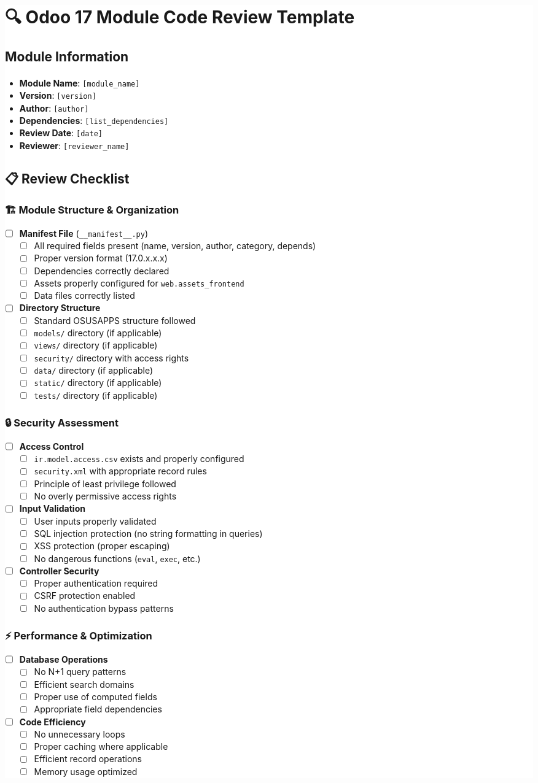 # 🔍 Odoo 17 Module Code Review Template

## Module Information
- **Module Name**: `[module_name]`
- **Version**: `[version]`
- **Author**: `[author]`
- **Dependencies**: `[list_dependencies]`
- **Review Date**: `[date]`
- **Reviewer**: `[reviewer_name]`

## 📋 Review Checklist

### 🏗️ Module Structure & Organization
- [ ] **Manifest File** (`__manifest__.py`)
  - [ ] All required fields present (name, version, author, category, depends)
  - [ ] Proper version format (17.0.x.x.x)
  - [ ] Dependencies correctly declared
  - [ ] Assets properly configured for `web.assets_frontend`
  - [ ] Data files correctly listed
- [ ] **Directory Structure**
  - [ ] Standard OSUSAPPS structure followed
  - [ ] `models/` directory (if applicable)
  - [ ] `views/` directory (if applicable)
  - [ ] `security/` directory with access rights
  - [ ] `data/` directory (if applicable)
  - [ ] `static/` directory (if applicable)
  - [ ] `tests/` directory (if applicable)

### 🔒 Security Assessment
- [ ] **Access Control**
  - [ ] `ir.model.access.csv` exists and properly configured
  - [ ] `security.xml` with appropriate record rules
  - [ ] Principle of least privilege followed
  - [ ] No overly permissive access rights
- [ ] **Input Validation**
  - [ ] User inputs properly validated
  - [ ] SQL injection protection (no string formatting in queries)
  - [ ] XSS protection (proper escaping)
  - [ ] No dangerous functions (`eval`, `exec`, etc.)
- [ ] **Controller Security**
  - [ ] Proper authentication required
  - [ ] CSRF protection enabled
  - [ ] No authentication bypass patterns

### ⚡ Performance & Optimization
- [ ] **Database Operations**
  - [ ] No N+1 query patterns
  - [ ] Efficient search domains
  - [ ] Proper use of computed fields
  - [ ] Appropriate field dependencies
- [ ] **Code Efficiency**
  - [ ] No unnecessary loops
  - [ ] Proper caching where applicable
  - [ ] Efficient record operations
  - [ ] Memory usage optimized

